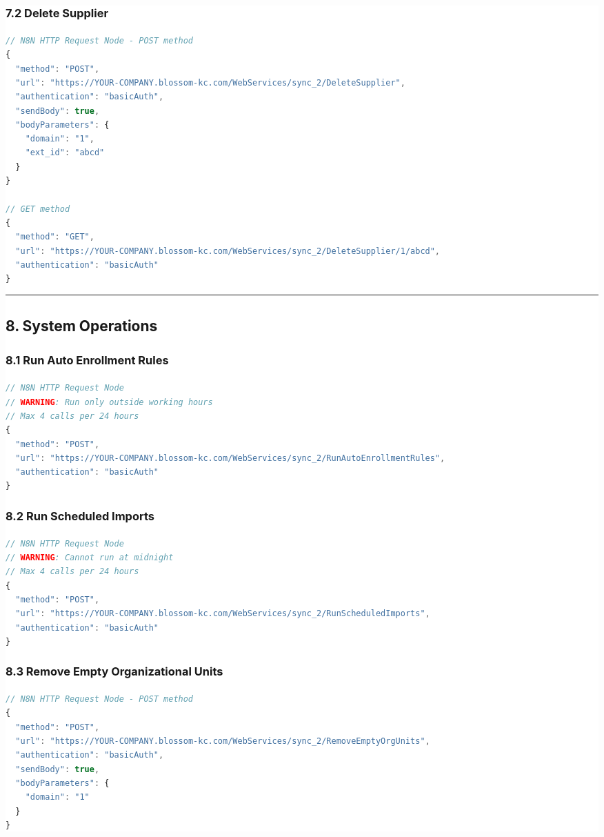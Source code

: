 ### 7.2 Delete Supplier
```javascript
// N8N HTTP Request Node - POST method
{
  "method": "POST",
  "url": "https://YOUR-COMPANY.blossom-kc.com/WebServices/sync_2/DeleteSupplier",
  "authentication": "basicAuth",
  "sendBody": true,
  "bodyParameters": {
    "domain": "1",
    "ext_id": "abcd"
  }
}

// GET method
{
  "method": "GET",
  "url": "https://YOUR-COMPANY.blossom-kc.com/WebServices/sync_2/DeleteSupplier/1/abcd",
  "authentication": "basicAuth"
}
```

---

## 8. System Operations

### 8.1 Run Auto Enrollment Rules
```javascript
// N8N HTTP Request Node
// WARNING: Run only outside working hours
// Max 4 calls per 24 hours
{
  "method": "POST",
  "url": "https://YOUR-COMPANY.blossom-kc.com/WebServices/sync_2/RunAutoEnrollmentRules",
  "authentication": "basicAuth"
}
```

### 8.2 Run Scheduled Imports
```javascript
// N8N HTTP Request Node
// WARNING: Cannot run at midnight
// Max 4 calls per 24 hours
{
  "method": "POST",
  "url": "https://YOUR-COMPANY.blossom-kc.com/WebServices/sync_2/RunScheduledImports",
  "authentication": "basicAuth"
}
```

### 8.3 Remove Empty Organizational Units
```javascript
// N8N HTTP Request Node - POST method
{
  "method": "POST",
  "url": "https://YOUR-COMPANY.blossom-kc.com/WebServices/sync_2/RemoveEmptyOrgUnits",
  "authentication": "basicAuth",
  "sendBody": true,
  "bodyParameters": {
    "domain": "1"
  }
}

```